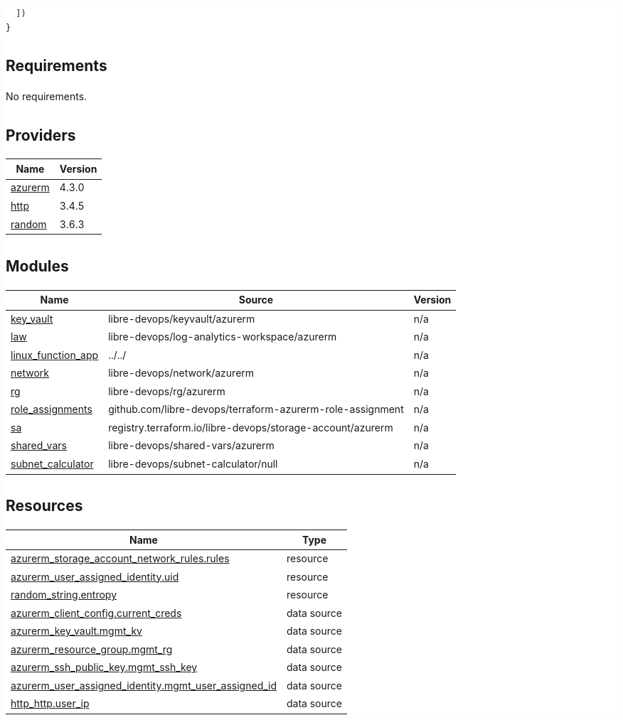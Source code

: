 ```hcl
  ])
}

```
## Requirements

No requirements.

## Providers

| Name | Version |
|------|---------|
| <a name="provider_azurerm"></a> [azurerm](#provider\_azurerm) | 4.3.0 |
| <a name="provider_http"></a> [http](#provider\_http) | 3.4.5 |
| <a name="provider_random"></a> [random](#provider\_random) | 3.6.3 |

## Modules

| Name | Source | Version |
|------|--------|---------|
| <a name="module_key_vault"></a> [key\_vault](#module\_key\_vault) | libre-devops/keyvault/azurerm | n/a |
| <a name="module_law"></a> [law](#module\_law) | libre-devops/log-analytics-workspace/azurerm | n/a |
| <a name="module_linux_function_app"></a> [linux\_function\_app](#module\_linux\_function\_app) | ../../ | n/a |
| <a name="module_network"></a> [network](#module\_network) | libre-devops/network/azurerm | n/a |
| <a name="module_rg"></a> [rg](#module\_rg) | libre-devops/rg/azurerm | n/a |
| <a name="module_role_assignments"></a> [role\_assignments](#module\_role\_assignments) | github.com/libre-devops/terraform-azurerm-role-assignment | n/a |
| <a name="module_sa"></a> [sa](#module\_sa) | registry.terraform.io/libre-devops/storage-account/azurerm | n/a |
| <a name="module_shared_vars"></a> [shared\_vars](#module\_shared\_vars) | libre-devops/shared-vars/azurerm | n/a |
| <a name="module_subnet_calculator"></a> [subnet\_calculator](#module\_subnet\_calculator) | libre-devops/subnet-calculator/null | n/a |

## Resources

| Name | Type |
|------|------|
| [azurerm_storage_account_network_rules.rules](https://registry.terraform.io/providers/hashicorp/azurerm/latest/docs/resources/storage_account_network_rules) | resource |
| [azurerm_user_assigned_identity.uid](https://registry.terraform.io/providers/hashicorp/azurerm/latest/docs/resources/user_assigned_identity) | resource |
| [random_string.entropy](https://registry.terraform.io/providers/hashicorp/random/latest/docs/resources/string) | resource |
| [azurerm_client_config.current_creds](https://registry.terraform.io/providers/hashicorp/azurerm/latest/docs/data-sources/client_config) | data source |
| [azurerm_key_vault.mgmt_kv](https://registry.terraform.io/providers/hashicorp/azurerm/latest/docs/data-sources/key_vault) | data source |
| [azurerm_resource_group.mgmt_rg](https://registry.terraform.io/providers/hashicorp/azurerm/latest/docs/data-sources/resource_group) | data source |
| [azurerm_ssh_public_key.mgmt_ssh_key](https://registry.terraform.io/providers/hashicorp/azurerm/latest/docs/data-sources/ssh_public_key) | data source |
| [azurerm_user_assigned_identity.mgmt_user_assigned_id](https://registry.terraform.io/providers/hashicorp/azurerm/latest/docs/data-sources/user_assigned_identity) | data source |
| [http_http.user_ip](https://registry.terraform.io/providers/hashicorp/http/latest/docs/data-sources/http) | data source |
